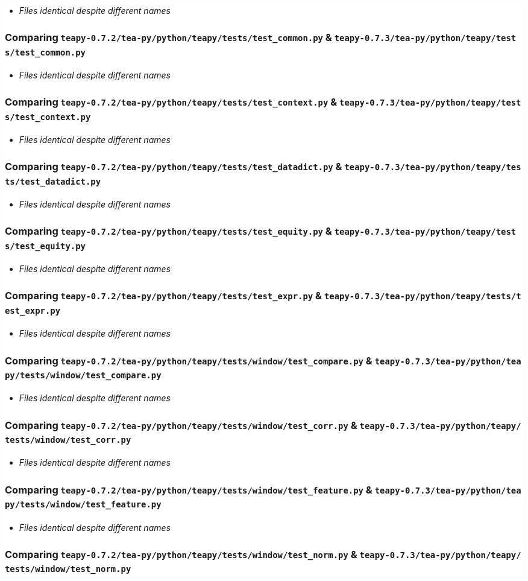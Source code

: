  * *Files identical despite different names*

### Comparing `teapy-0.7.2/tea-py/python/teapy/tests/test_common.py` & `teapy-0.7.3/tea-py/python/teapy/tests/test_common.py`

 * *Files identical despite different names*

### Comparing `teapy-0.7.2/tea-py/python/teapy/tests/test_context.py` & `teapy-0.7.3/tea-py/python/teapy/tests/test_context.py`

 * *Files identical despite different names*

### Comparing `teapy-0.7.2/tea-py/python/teapy/tests/test_datadict.py` & `teapy-0.7.3/tea-py/python/teapy/tests/test_datadict.py`

 * *Files identical despite different names*

### Comparing `teapy-0.7.2/tea-py/python/teapy/tests/test_equity.py` & `teapy-0.7.3/tea-py/python/teapy/tests/test_equity.py`

 * *Files identical despite different names*

### Comparing `teapy-0.7.2/tea-py/python/teapy/tests/test_expr.py` & `teapy-0.7.3/tea-py/python/teapy/tests/test_expr.py`

 * *Files identical despite different names*

### Comparing `teapy-0.7.2/tea-py/python/teapy/tests/window/test_compare.py` & `teapy-0.7.3/tea-py/python/teapy/tests/window/test_compare.py`

 * *Files identical despite different names*

### Comparing `teapy-0.7.2/tea-py/python/teapy/tests/window/test_corr.py` & `teapy-0.7.3/tea-py/python/teapy/tests/window/test_corr.py`

 * *Files identical despite different names*

### Comparing `teapy-0.7.2/tea-py/python/teapy/tests/window/test_feature.py` & `teapy-0.7.3/tea-py/python/teapy/tests/window/test_feature.py`

 * *Files identical despite different names*

### Comparing `teapy-0.7.2/tea-py/python/teapy/tests/window/test_norm.py` & `teapy-0.7.3/tea-py/python/teapy/tests/window/test_norm.py`
